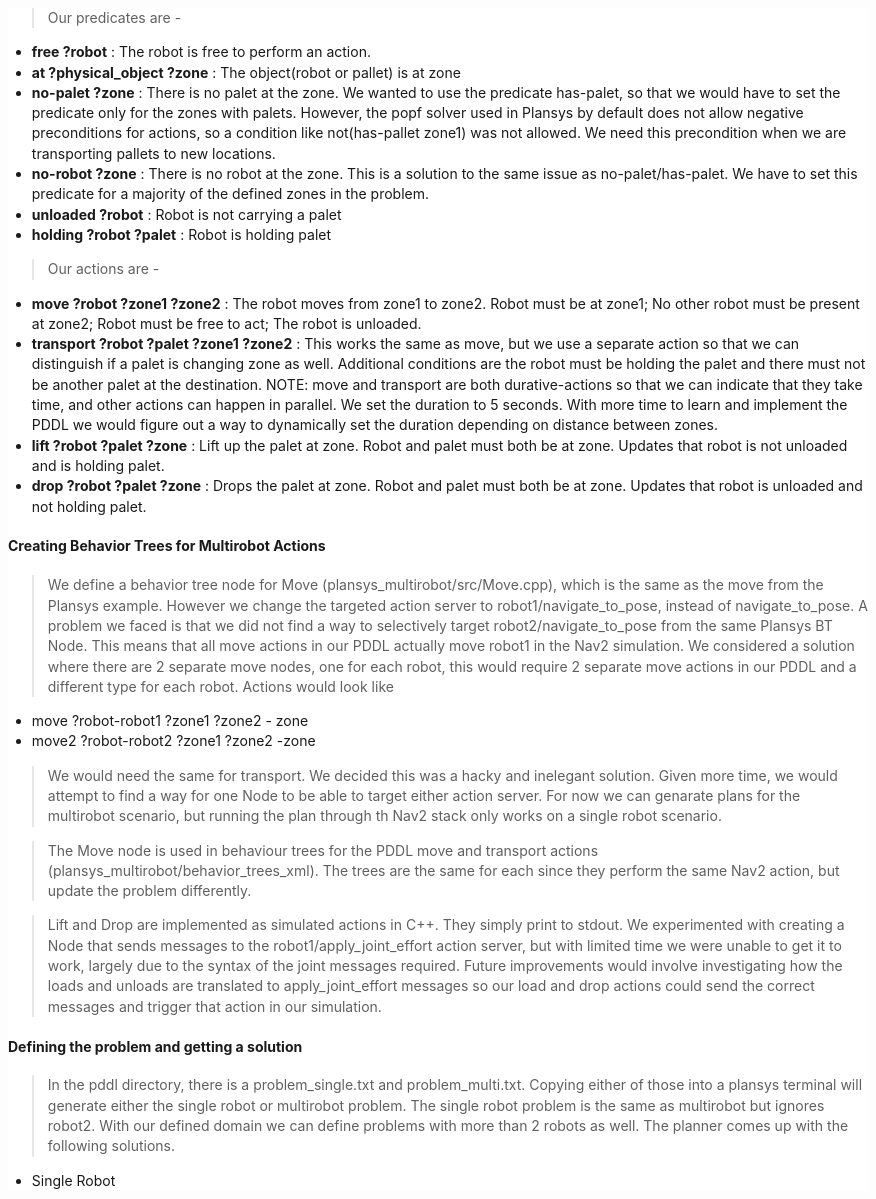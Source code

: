 > Our predicates are -
- **free ?robot** : The robot is free to perform an action.
- **at ?physical_object ?zone** : The object(robot or pallet) is at zone
- **no-palet ?zone** : There is no palet at the zone. We wanted to use the predicate has-palet, so that we would have to set the predicate only for the zones with palets. However, the popf solver used in Plansys by default does not allow negative preconditions for actions, so a condition like not(has-pallet zone1) was not allowed. We need this precondition when we are transporting pallets to new locations.
- **no-robot ?zone** : There is no robot at the zone. This is a solution to the same issue as no-palet/has-palet. We have to set this predicate for a majority of the defined zones in the problem.
- **unloaded ?robot** : Robot is not carrying a palet
- **holding ?robot ?palet** : Robot is holding palet

> Our actions are -
- **move ?robot ?zone1 ?zone2** : The robot moves from zone1 to zone2. Robot must be at zone1; No other robot must be present at zone2; Robot must be free to act; The robot is unloaded.
- **transport ?robot ?palet ?zone1 ?zone2** : This works the same as move, but we use a separate action so that we can distinguish if a palet is changing zone as well. Additional conditions are the robot must be holding the palet and there must not be another palet at the destination. NOTE: move and transport are both durative-actions so that we can indicate that they take time, and other actions can happen in parallel. We set the duration to 5 seconds. With more time to learn and implement the PDDL we would figure out a way to dynamically set the duration depending on distance between zones.
- **lift ?robot ?palet ?zone** : Lift up the palet at zone. Robot and palet must both be at zone. Updates that robot is not unloaded and is holding palet.
- **drop ?robot ?palet ?zone** : Drops the palet at zone. Robot and palet must both be at zone. Updates that robot is unloaded and not holding palet.
#### Creating Behavior Trees for Multirobot Actions
> We define a behavior tree node for Move (plansys_multirobot/src/Move.cpp), which is the same as the move from the Plansys example. However we change the targeted action server to robot1/navigate_to_pose, instead of navigate_to_pose. A problem we faced is that we did not find a way to selectively target robot2/navigate_to_pose from the same Plansys BT Node. This means that all move actions in our PDDL actually move robot1 in the Nav2 simulation. We considered a solution where there are 2 separate move nodes, one for each robot, this would require 2 separate move actions in our PDDL and a different type for each robot. Actions would look like
- move ?robot-robot1 ?zone1 ?zone2 - zone
- move2 ?robot-robot2 ?zone1 ?zone2 -zone

>We would need the same for transport. We decided this was a hacky and inelegant solution. Given more time, we would attempt to find a way for one Node to be able to target either action server. For now we can genarate plans for the multirobot scenario, but running the plan through th Nav2 stack only works on a single robot scenario.

>The Move node is used in behaviour trees for the PDDL move and transport actions (plansys_multirobot/behavior_trees_xml). The trees are the same for each since they perform the same Nav2 action, but update the problem differently.

>Lift and Drop are implemented as simulated actions in C++. They simply print to stdout. We experimented with creating a Node that sends messages to the robot1/apply_joint_effort action server, but with limited time we were unable to get it to work, largely due to the syntax of the joint messages required. Future improvements would involve investigating how the loads and unloads are translated to apply_joint_effort messages so our load and drop actions could send the correct messages and trigger that action in our simulation.
#### Defining the problem and getting a solution
> In the pddl directory, there is a problem_single.txt and problem_multi.txt. Copying either of those into a plansys terminal will generate either the single robot or multirobot problem. The single robot problem is the same as multirobot but ignores robot2. With our defined domain we can define problems with more than 2 robots as well.
> The planner comes up with the following solutions.
- Single Robot
